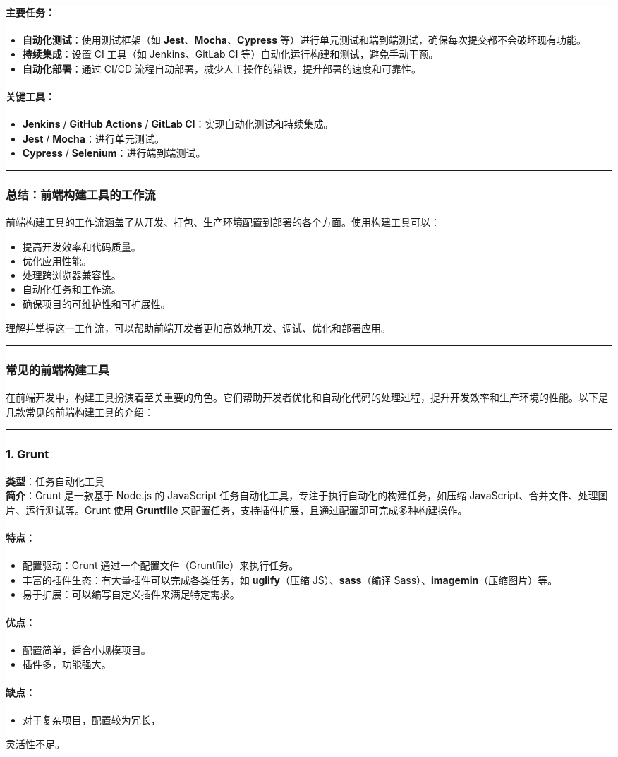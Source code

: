 #### 主要任务：

- **自动化测试**：使用测试框架（如 **Jest**、**Mocha**、**Cypress** 等）进行单元测试和端到端测试，确保每次提交都不会破坏现有功能。
- **持续集成**：设置 CI 工具（如 Jenkins、GitLab CI 等）自动化运行构建和测试，避免手动干预。
- **自动化部署**：通过 CI/CD 流程自动部署，减少人工操作的错误，提升部署的速度和可靠性。

#### 关键工具：

- **Jenkins** / **GitHub Actions** / **GitLab CI**：实现自动化测试和持续集成。
- **Jest** / **Mocha**：进行单元测试。
- **Cypress** / **Selenium**：进行端到端测试。

---

### 总结：前端构建工具的工作流

前端构建工具的工作流涵盖了从开发、打包、生产环境配置到部署的各个方面。使用构建工具可以：

- 提高开发效率和代码质量。
- 优化应用性能。
- 处理跨浏览器兼容性。
- 自动化任务和工作流。
- 确保项目的可维护性和可扩展性。

理解并掌握这一工作流，可以帮助前端开发者更加高效地开发、调试、优化和部署应用。

---

### 常见的前端构建工具

在前端开发中，构建工具扮演着至关重要的角色。它们帮助开发者优化和自动化代码的处理过程，提升开发效率和生产环境的性能。以下是几款常见的前端构建工具的介绍：

---

### 1. **Grunt**

**类型**：任务自动化工具  
**简介**：Grunt 是一款基于 Node.js 的 JavaScript 任务自动化工具，专注于执行自动化的构建任务，如压缩 JavaScript、合并文件、处理图片、运行测试等。Grunt 使用 **Gruntfile** 来配置任务，支持插件扩展，且通过配置即可完成多种构建操作。

#### 特点：

- 配置驱动：Grunt 通过一个配置文件（Gruntfile）来执行任务。
- 丰富的插件生态：有大量插件可以完成各类任务，如 **uglify**（压缩 JS）、**sass**（编译 Sass）、**imagemin**（压缩图片）等。
- 易于扩展：可以编写自定义插件来满足特定需求。

#### 优点：

- 配置简单，适合小规模项目。
- 插件多，功能强大。

#### 缺点：

- 对于复杂项目，配置较为冗长，

灵活性不足。
